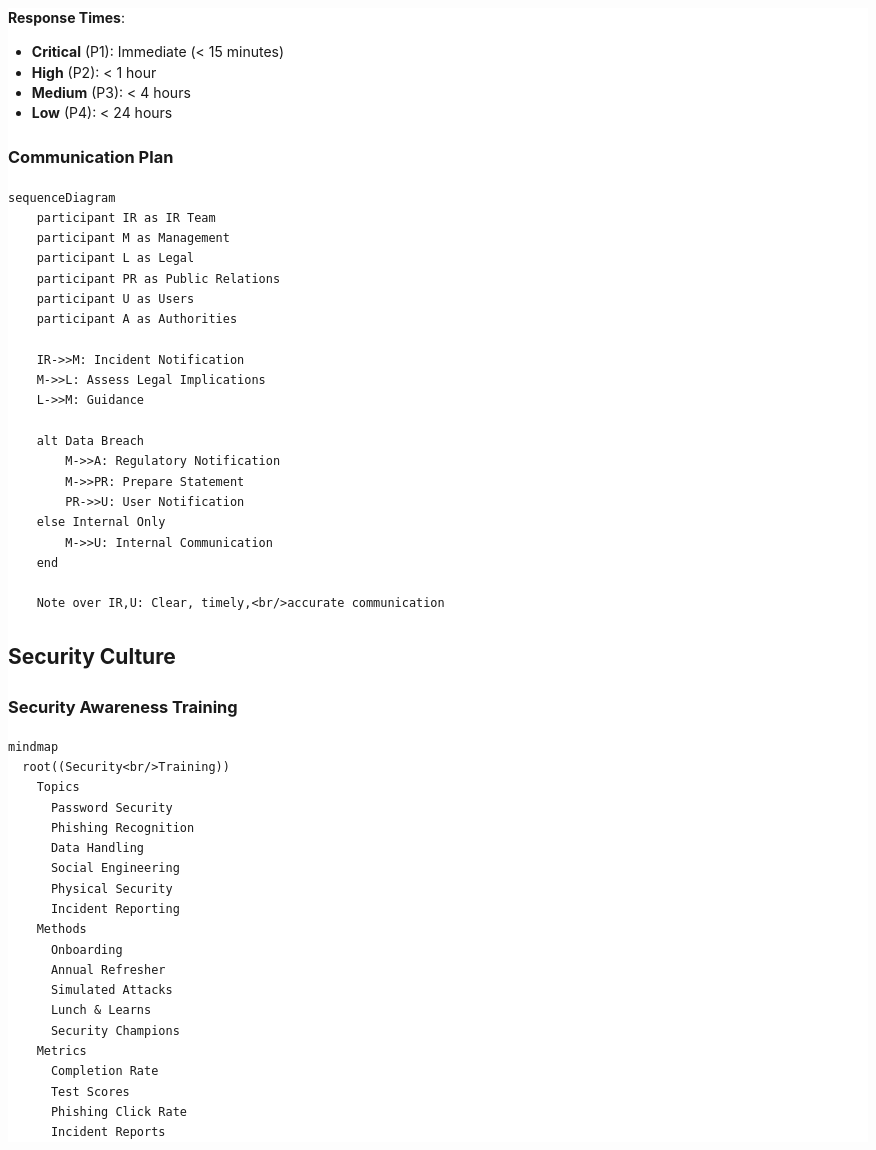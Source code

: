 **Response Times**:
- **Critical** (P1): Immediate (< 15 minutes)
- **High** (P2): < 1 hour
- **Medium** (P3): < 4 hours
- **Low** (P4): < 24 hours

### Communication Plan

```mermaid
sequenceDiagram
    participant IR as IR Team
    participant M as Management
    participant L as Legal
    participant PR as Public Relations
    participant U as Users
    participant A as Authorities
    
    IR->>M: Incident Notification
    M->>L: Assess Legal Implications
    L->>M: Guidance
    
    alt Data Breach
        M->>A: Regulatory Notification
        M->>PR: Prepare Statement
        PR->>U: User Notification
    else Internal Only
        M->>U: Internal Communication
    end
    
    Note over IR,U: Clear, timely,<br/>accurate communication
```

## Security Culture

### Security Awareness Training

```mermaid
mindmap
  root((Security<br/>Training))
    Topics
      Password Security
      Phishing Recognition
      Data Handling
      Social Engineering
      Physical Security
      Incident Reporting
    Methods
      Onboarding
      Annual Refresher
      Simulated Attacks
      Lunch & Learns
      Security Champions
    Metrics
      Completion Rate
      Test Scores
      Phishing Click Rate
      Incident Reports
```
